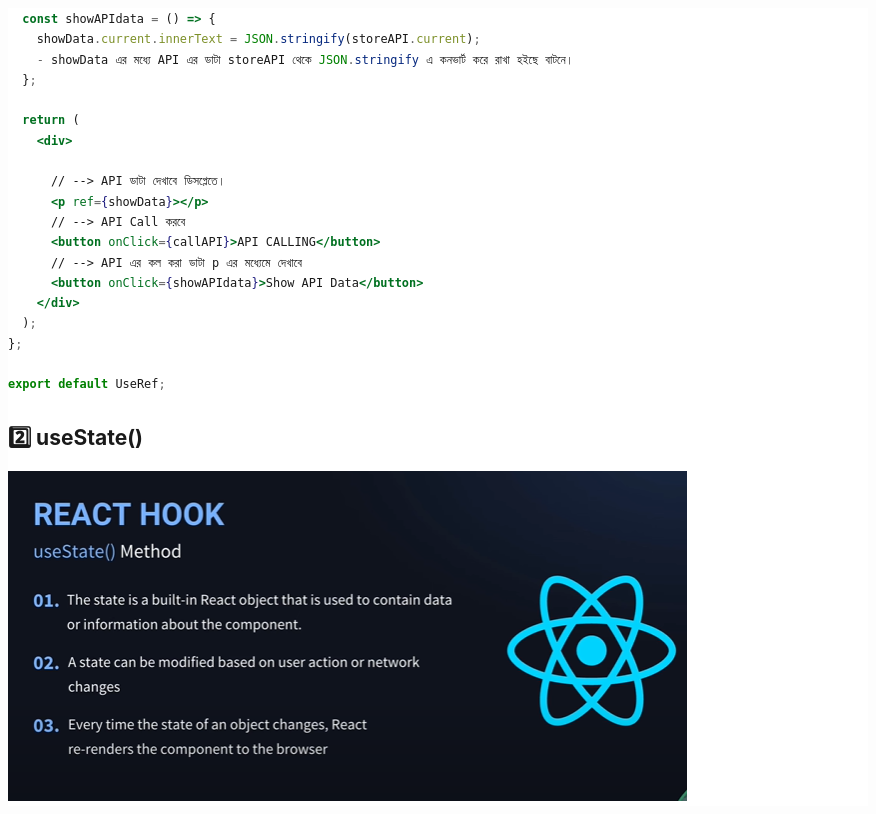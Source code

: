 ```jsx
  const showAPIdata = () => {
    showData.current.innerText = JSON.stringify(storeAPI.current);
    - showData এর মধ্যে API এর ডাটা storeAPI থেকে JSON.stringify এ কনভার্ট করে রাখা হইছে বাটনে।
  };

  return (
    <div>

      // --> API ডাটা দেখাবে ডিসপ্লেতে।
      <p ref={showData}></p>
      // --> API Call করবে
      <button onClick={callAPI}>API CALLING</button>
      // --> API এর কল করা ডাটা p এর মধ্যেমে দেখাবে
      <button onClick={showAPIdata}>Show API Data</button>
    </div>
  );
};

export default UseRef;
```

## 2️⃣ useState()

![alt text](image-9.png)